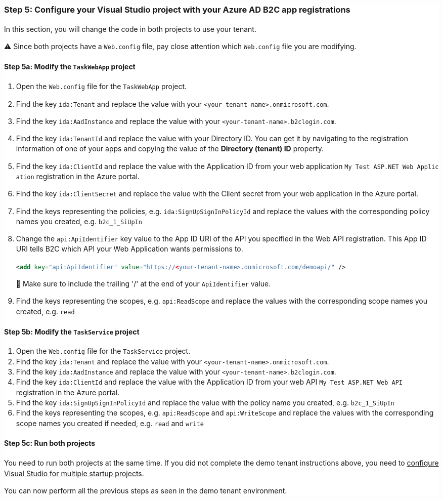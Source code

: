 ### Step 5: Configure your Visual Studio project with your Azure AD B2C app registrations

In this section, you will change the code in both projects to use your tenant. 

:warning: Since both projects have a `Web.config` file, pay close attention which `Web.config` file you are modifying.

#### Step 5a: Modify the `TaskWebApp` project

1. Open the `Web.config` file for the `TaskWebApp` project.
1. Find the key `ida:Tenant` and replace the value with your `<your-tenant-name>.onmicrosoft.com`.
1. Find the key `ida:AadInstance` and replace the value with your `<your-tenant-name>.b2clogin.com`.
1. Find the key `ida:TenantId` and replace the value with your Directory ID. You can get it by navigating to the registration information of one of your apps and copying the value of the **Directory (tenant) ID** property.
1. Find the key `ida:ClientId` and replace the value with the Application ID from your web application `My Test ASP.NET Web Application` registration in the Azure portal.
1. Find the key `ida:ClientSecret` and replace the value with the Client secret from your web application in the Azure portal.
1. Find the keys representing the policies, e.g. `ida:SignUpSignInPolicyId` and replace the values with the corresponding policy names you created, e.g. `b2c_1_SiUpIn`
1. Change the `api:ApiIdentifier` key value to the App ID URI of the API you specified in the Web API registration. This App ID URI tells B2C which API your Web Application wants permissions to.

    ```xml
    <add key="api:ApiIdentifier" value="https://<your-tenant-name>.onmicrosoft.com/demoapi/" />
    ```

    :memo: Make sure to include the trailing '/' at the end of your `ApiIdentifier` value. 

1. Find the keys representing the scopes, e.g. `api:ReadScope` and replace the values with the corresponding scope names you created, e.g. `read`


#### Step 5b: Modify the `TaskService` project

1. Open the `Web.config` file for the `TaskService` project.
1. Find the key `ida:Tenant` and replace the value with your `<your-tenant-name>.onmicrosoft.com`.
1. Find the key `ida:AadInstance` and replace the value with your `<your-tenant-name>.b2clogin.com`.
1. Find the key `ida:ClientId` and replace the value with the Application ID from your web API `My Test ASP.NET Web API` registration in the Azure portal.
1. Find the key `ida:SignUpSignInPolicyId` and replace the value with the policy name you created, e.g. `b2c_1_SiUpIn`
1. Find the keys representing the scopes, e.g. `api:ReadScope` and `api:WriteScope` and replace the values with the corresponding scope names you created if needed, e.g. `read` and `write`

#### Step 5c: Run both projects

You need to run both projects at the same time. If you did not complete the demo tenant instructions above, you need to [configure Visual Studio for multiple startup projects](#Run-the-project).

You can now perform all the previous steps as seen in the demo tenant environment.
